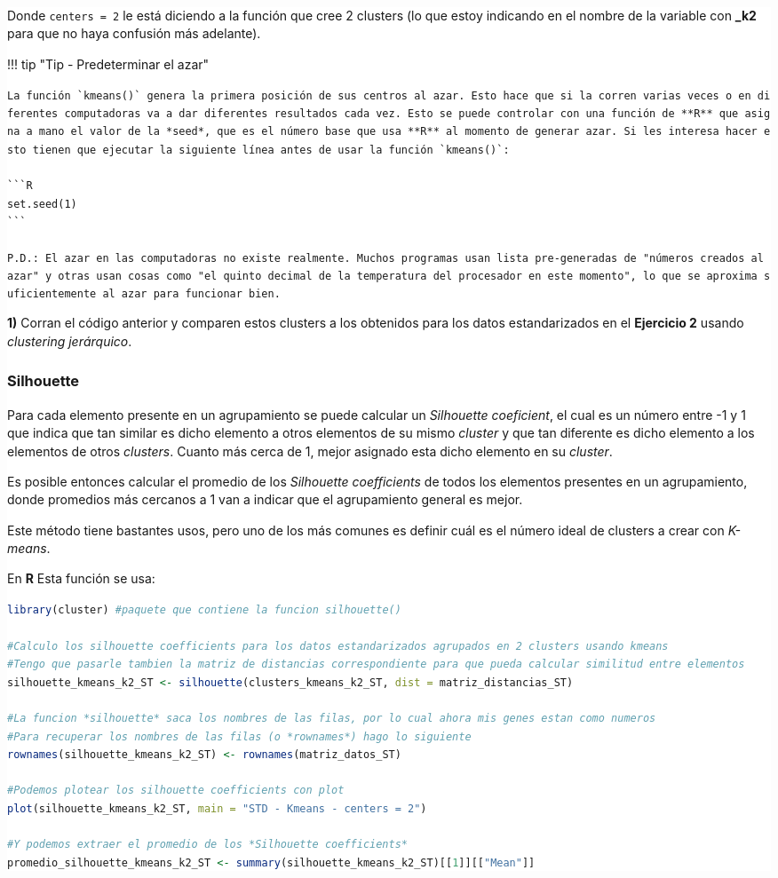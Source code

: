 Donde `centers = 2` le está diciendo a la función que cree 2 clusters (lo que estoy indicando en el nombre de la variable con **_k2** para que no haya confusión más adelante).

!!! tip "Tip - Predeterminar el azar"

    La función `kmeans()` genera la primera posición de sus centros al azar. Esto hace que si la corren varias veces o en diferentes computadoras va a dar diferentes resultados cada vez. Esto se puede controlar con una función de **R** que asigna a mano el valor de la *seed*, que es el número base que usa **R** al momento de generar azar. Si les interesa hacer esto tienen que ejecutar la siguiente línea antes de usar la función `kmeans()`:

    ```R
    set.seed(1)
    ```

    P.D.: El azar en las computadoras no existe realmente. Muchos programas usan lista pre-generadas de "números creados al azar" y otras usan cosas como "el quinto decimal de la temperatura del procesador en este momento", lo que se aproxima suficientemente al azar para funcionar bien.

**1)** Corran el código anterior y comparen estos clusters a los obtenidos para los datos estandarizados en el **Ejercicio 2** usando *clustering jerárquico*.

### Silhouette

Para cada elemento presente en un agrupamiento se puede calcular un *Silhouette coeficient*, el cual es un número entre -1 y 1 que indica que tan similar es dicho elemento a otros elementos de su mismo *cluster* y que tan diferente es dicho elemento a los elementos de otros *clusters*. Cuanto más cerca de 1, mejor asignado esta dicho elemento en su *cluster*.

Es posible entonces calcular el promedio de los *Silhouette coefficients* de todos los elementos presentes en un agrupamiento, donde promedios más cercanos a 1 van a indicar que el agrupamiento general es mejor.

Este método tiene bastantes usos, pero uno de los más comunes es definir cuál es el número ideal de clusters a crear con *K-means*. 



En **R** Esta función se usa:

```R
library(cluster) #paquete que contiene la funcion silhouette()

#Calculo los silhouette coefficients para los datos estandarizados agrupados en 2 clusters usando kmeans 
#Tengo que pasarle tambien la matriz de distancias correspondiente para que pueda calcular similitud entre elementos
silhouette_kmeans_k2_ST <- silhouette(clusters_kmeans_k2_ST, dist = matriz_distancias_ST)

#La funcion *silhouette* saca los nombres de las filas, por lo cual ahora mis genes estan como numeros
#Para recuperar los nombres de las filas (o *rownames*) hago lo siguiente
rownames(silhouette_kmeans_k2_ST) <- rownames(matriz_datos_ST)

#Podemos plotear los silhouette coefficients con plot
plot(silhouette_kmeans_k2_ST, main = "STD - Kmeans - centers = 2")

#Y podemos extraer el promedio de los *Silhouette coefficients*
promedio_silhouette_kmeans_k2_ST <- summary(silhouette_kmeans_k2_ST)[[1]][["Mean"]]
```
